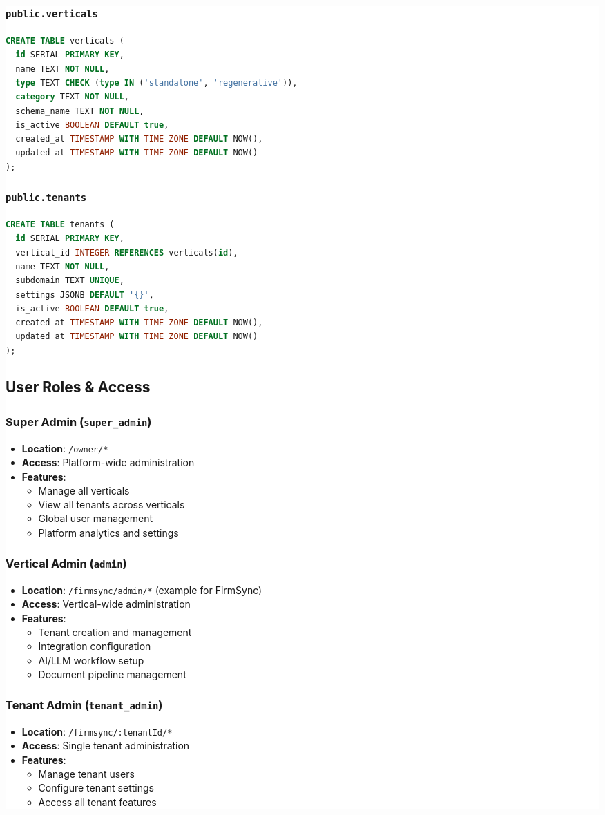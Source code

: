 ### `public.verticals`
```sql
CREATE TABLE verticals (
  id SERIAL PRIMARY KEY,
  name TEXT NOT NULL,
  type TEXT CHECK (type IN ('standalone', 'regenerative')),
  category TEXT NOT NULL,
  schema_name TEXT NOT NULL,
  is_active BOOLEAN DEFAULT true,
  created_at TIMESTAMP WITH TIME ZONE DEFAULT NOW(),
  updated_at TIMESTAMP WITH TIME ZONE DEFAULT NOW()
);
```

### `public.tenants`
```sql
CREATE TABLE tenants (
  id SERIAL PRIMARY KEY,
  vertical_id INTEGER REFERENCES verticals(id),
  name TEXT NOT NULL,
  subdomain TEXT UNIQUE,
  settings JSONB DEFAULT '{}',
  is_active BOOLEAN DEFAULT true,
  created_at TIMESTAMP WITH TIME ZONE DEFAULT NOW(),
  updated_at TIMESTAMP WITH TIME ZONE DEFAULT NOW()
);
```

## User Roles & Access

### Super Admin (`super_admin`)
- **Location**: `/owner/*`
- **Access**: Platform-wide administration
- **Features**:
  - Manage all verticals
  - View all tenants across verticals
  - Global user management
  - Platform analytics and settings

### Vertical Admin (`admin`)
- **Location**: `/firmsync/admin/*` (example for FirmSync)
- **Access**: Vertical-wide administration
- **Features**:
  - Tenant creation and management
  - Integration configuration
  - AI/LLM workflow setup
  - Document pipeline management

### Tenant Admin (`tenant_admin`)
- **Location**: `/firmsync/:tenantId/*`
- **Access**: Single tenant administration
- **Features**:
  - Manage tenant users
  - Configure tenant settings
  - Access all tenant features
